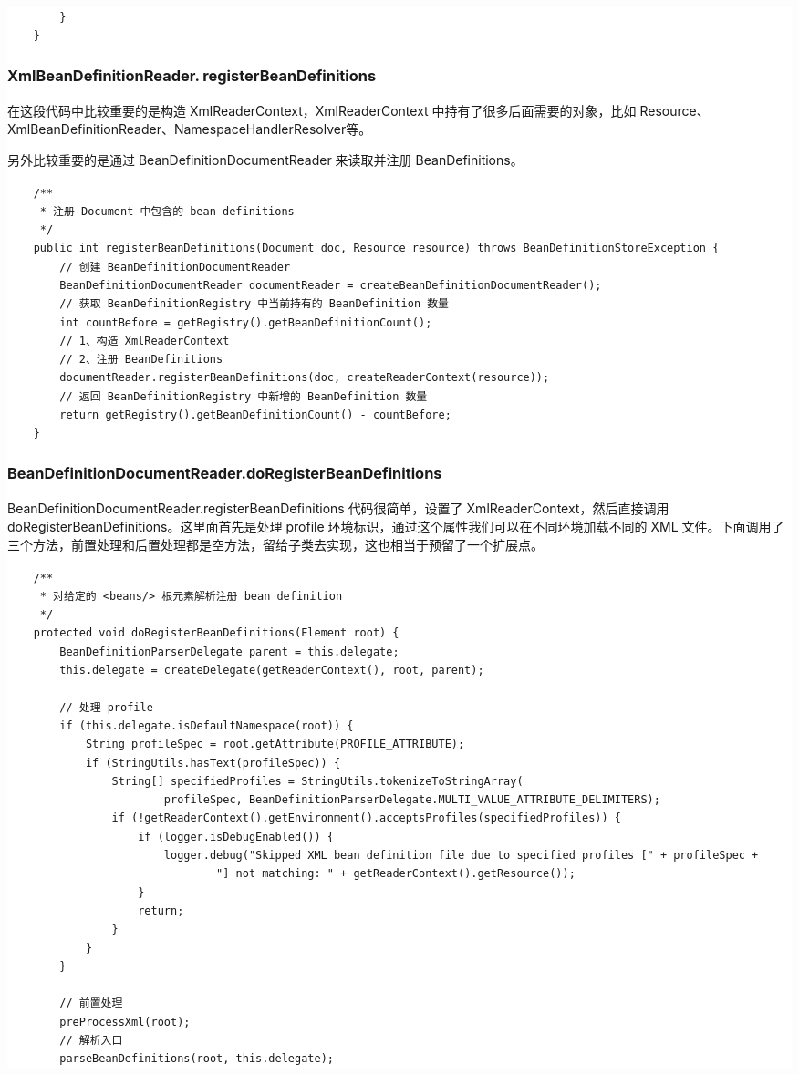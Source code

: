 ```
        }
    }
```

### XmlBeanDefinitionReader. registerBeanDefinitions

在这段代码中比较重要的是构造 XmlReaderContext，XmlReaderContext 中持有了很多后面需要的对象，比如 Resource、XmlBeanDefinitionReader、NamespaceHandlerResolver等。

另外比较重要的是通过 BeanDefinitionDocumentReader 来读取并注册 BeanDefinitions。


```
    /**
     * 注册 Document 中包含的 bean definitions
     */
    public int registerBeanDefinitions(Document doc, Resource resource) throws BeanDefinitionStoreException {
        // 创建 BeanDefinitionDocumentReader
        BeanDefinitionDocumentReader documentReader = createBeanDefinitionDocumentReader();
        // 获取 BeanDefinitionRegistry 中当前持有的 BeanDefinition 数量
        int countBefore = getRegistry().getBeanDefinitionCount();
        // 1、构造 XmlReaderContext
        // 2、注册 BeanDefinitions
        documentReader.registerBeanDefinitions(doc, createReaderContext(resource));
        // 返回 BeanDefinitionRegistry 中新增的 BeanDefinition 数量
        return getRegistry().getBeanDefinitionCount() - countBefore;
    }
```

### BeanDefinitionDocumentReader.doRegisterBeanDefinitions

BeanDefinitionDocumentReader.registerBeanDefinitions 代码很简单，设置了 XmlReaderContext，然后直接调用 doRegisterBeanDefinitions。这里面首先是处理 profile 环境标识，通过这个属性我们可以在不同环境加载不同的 XML 文件。下面调用了三个方法，前置处理和后置处理都是空方法，留给子类去实现，这也相当于预留了一个扩展点。

```
    /**
     * 对给定的 <beans/> 根元素解析注册 bean definition
     */
    protected void doRegisterBeanDefinitions(Element root) {
        BeanDefinitionParserDelegate parent = this.delegate;
        this.delegate = createDelegate(getReaderContext(), root, parent);

        // 处理 profile
        if (this.delegate.isDefaultNamespace(root)) {
            String profileSpec = root.getAttribute(PROFILE_ATTRIBUTE);
            if (StringUtils.hasText(profileSpec)) {
                String[] specifiedProfiles = StringUtils.tokenizeToStringArray(
                        profileSpec, BeanDefinitionParserDelegate.MULTI_VALUE_ATTRIBUTE_DELIMITERS);
                if (!getReaderContext().getEnvironment().acceptsProfiles(specifiedProfiles)) {
                    if (logger.isDebugEnabled()) {
                        logger.debug("Skipped XML bean definition file due to specified profiles [" + profileSpec +
                                "] not matching: " + getReaderContext().getResource());
                    }
                    return;
                }
            }
        }

        // 前置处理
        preProcessXml(root);
        // 解析入口
        parseBeanDefinitions(root, this.delegate);
```